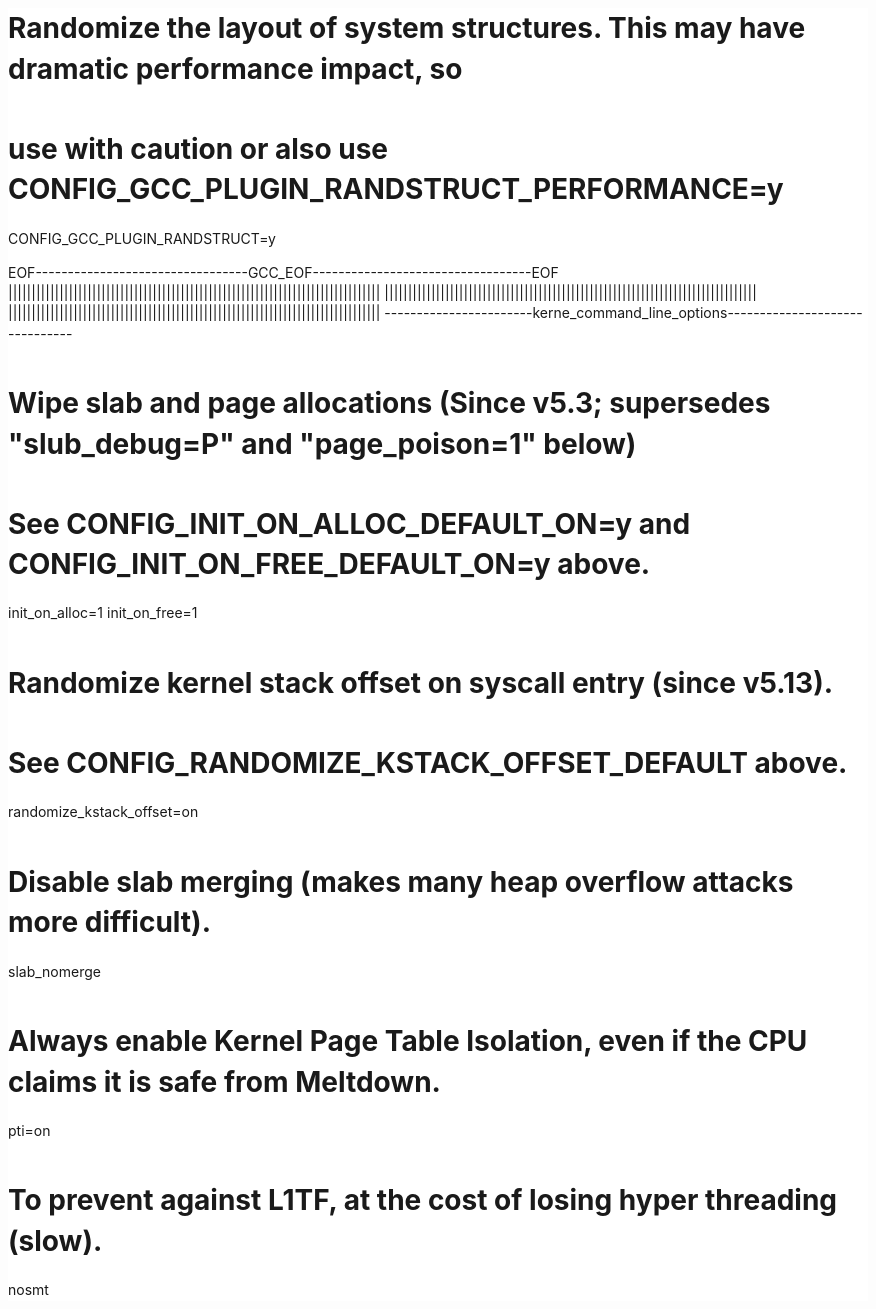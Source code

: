 # Randomize the layout of system structures. This may have dramatic performance impact, so
# use with caution or also use CONFIG_GCC_PLUGIN_RANDSTRUCT_PERFORMANCE=y
CONFIG_GCC_PLUGIN_RANDSTRUCT=y






EOF---------------------------------GCC_EOF----------------------------------EOF
||||||||||||||||||||||||||||||||||||||||||||||||||||||||||||||||||||||||||||||||
||||||||||||||||||||||||||||||||||||||||||||||||||||||||||||||||||||||||||||||||
||||||||||||||||||||||||||||||||||||||||||||||||||||||||||||||||||||||||||||||||
-----------------------kerne_command_line_options-------------------------------

# Wipe slab and page allocations (Since v5.3; supersedes "slub_debug=P" and "page_poison=1" below)
# See CONFIG_INIT_ON_ALLOC_DEFAULT_ON=y and CONFIG_INIT_ON_FREE_DEFAULT_ON=y above.
init_on_alloc=1
init_on_free=1

# Randomize kernel stack offset on syscall entry (since v5.13).
# See CONFIG_RANDOMIZE_KSTACK_OFFSET_DEFAULT above.
randomize_kstack_offset=on

# Disable slab merging (makes many heap overflow attacks more difficult).
slab_nomerge

# Always enable Kernel Page Table Isolation, even if the CPU claims it is safe from Meltdown.
pti=on

# To prevent against L1TF, at the cost of losing hyper threading (slow).
nosmt
